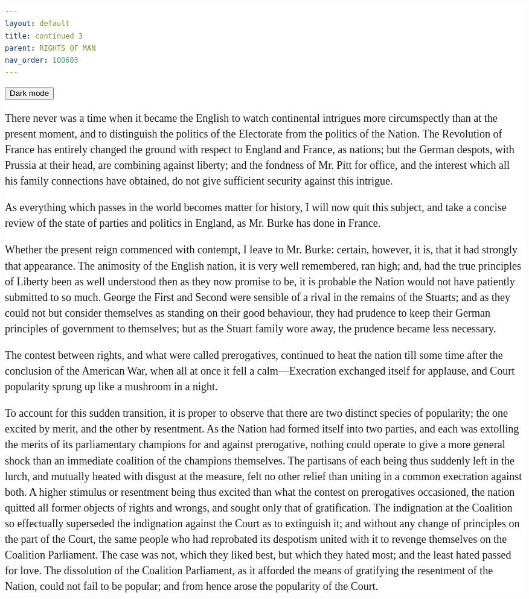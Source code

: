 ```yaml
---
layout: default
title: continued 3 
parent: RIGHTS OF MAN
nav_order: 100603
---
```

<button class="btn js-toggle-dark-mode">Dark mode</button>

<script>
const toggleDarkMode = document.querySelector('.js-toggle-dark-mode');

jtd.addEvent(toggleDarkMode, 'click', function(){
  if (jtd.getTheme() === 'dark') {
    jtd.setTheme('light');
    toggleDarkMode.textContent = 'Preview dark color scheme';
  } else {
    jtd.setTheme('dark');
    toggleDarkMode.textContent = 'Return to the light side';
  }
});
</script>

<div style='font-family: "Times New Roman", Times, serif; font-size: 18px' markdown="1">

There never was a time when it became the English to watch continental intrigues more circumspectly than at the present moment, and to distinguish the politics of the Electorate from the politics of the Nation. The Revolution of France has entirely changed the ground with respect to England and France, as nations; but the German despots, with Prussia at their head, are combining against liberty; and the fondness of Mr. Pitt for office, and the interest which all his family connections have obtained, do not give sufficient security against this intrigue.

As everything which passes in the world becomes matter for history, I will now quit this subject, and take a concise review of the state of parties and politics in England, as Mr. Burke has done in France.

Whether the present reign commenced with contempt, I leave to Mr. Burke: certain, however, it is, that it had strongly that appearance. The animosity of the English nation, it is very well remembered, ran high; and, had the true principles of Liberty been as well understood then as they now promise to be, it is probable the Nation would not have patiently submitted to so much. George the First and Second were sensible of a rival in the remains of the Stuarts; and as they could not but consider themselves as standing on their good behaviour, they had prudence to keep their German principles of government to themselves; but as the Stuart family wore away, the prudence became less necessary.

The contest between rights, and what were called prerogatives, continued to heat the nation till some time after the conclusion of the American War, when all at once it fell a calm—Execration exchanged itself for applause, and Court popularity sprung up like a mushroom in a night.

To account for this sudden transition, it is proper to observe that there are two distinct species of popularity; the one excited by merit, and the other by resentment. As the Nation had formed itself into two parties, and each was extolling the merits of its parliamentary champions for and against prerogative, nothing could operate to give a more general shock than an immediate coalition of the champions themselves. The partisans of each being thus suddenly left in the lurch, and mutually heated with disgust at the measure, felt no other relief than uniting in a common execration against both. A higher stimulus or resentment being thus excited than what the contest on prerogatives occasioned, the nation quitted all former objects of rights and wrongs, and sought only that of gratification. The indignation at the Coalition so effectually superseded the indignation against the Court as to extinguish it; and without any change of principles on the part of the Court, the same people who had reprobated its despotism united with it to revenge themselves on the Coalition Parliament. The case was not, which they liked best, but which they hated most; and the least hated passed for love. The dissolution of the Coalition Parliament, as it afforded the means of gratifying the resentment of the Nation, could not fail to be popular; and from hence arose the popularity of the Court.
